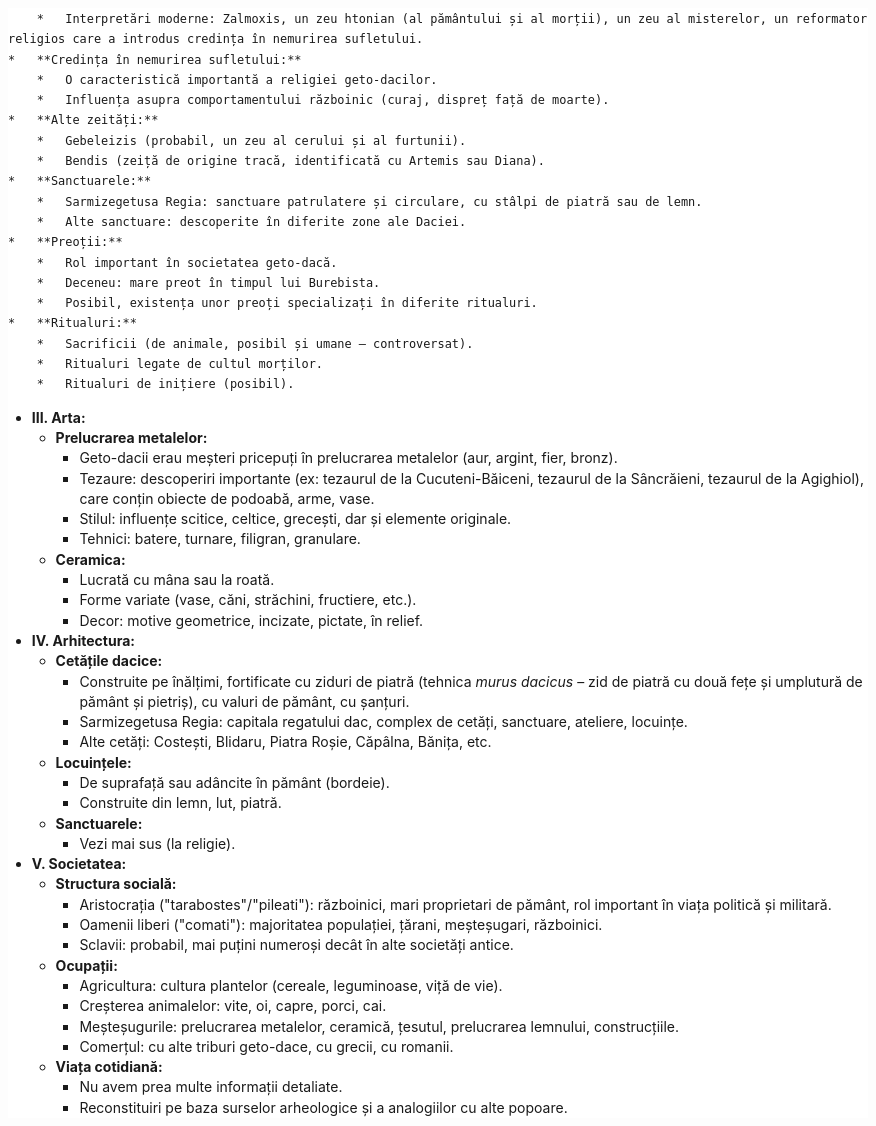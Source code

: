         *   Interpretări moderne: Zalmoxis, un zeu htonian (al pământului și al morții), un zeu al misterelor, un reformator religios care a introdus credința în nemurirea sufletului.
    *   **Credința în nemurirea sufletului:**
        *   O caracteristică importantă a religiei geto-dacilor.
        *   Influența asupra comportamentului războinic (curaj, dispreț față de moarte).
    *   **Alte zeități:**
        *   Gebeleizis (probabil, un zeu al cerului și al furtunii).
        *   Bendis (zeiță de origine tracă, identificată cu Artemis sau Diana).
    *   **Sanctuarele:**
        *   Sarmizegetusa Regia: sanctuare patrulatere și circulare, cu stâlpi de piatră sau de lemn.
        *   Alte sanctuare: descoperite în diferite zone ale Daciei.
    *   **Preoții:**
        *   Rol important în societatea geto-dacă.
        *   Deceneu: mare preot în timpul lui Burebista.
        *   Posibil, existența unor preoți specializați în diferite ritualuri.
    *   **Ritualuri:**
        *   Sacrificii (de animale, posibil și umane – controversat).
        *   Ritualuri legate de cultul morților.
        *   Ritualuri de inițiere (posibil).
*   **III. Arta:**
    *   **Prelucrarea metalelor:**
        *   Geto-dacii erau meșteri pricepuți în prelucrarea metalelor (aur, argint, fier, bronz).
        *   Tezaure: descoperiri importante (ex: tezaurul de la Cucuteni-Băiceni, tezaurul de la Sâncrăieni, tezaurul de la Agighiol), care conțin obiecte de podoabă, arme, vase.
        *   Stilul: influențe scitice, celtice, grecești, dar și elemente originale.
        *   Tehnici: batere, turnare, filigran, granulare.
    *   **Ceramica:**
        *   Lucrată cu mâna sau la roată.
        *   Forme variate (vase, căni, străchini, fructiere, etc.).
        *   Decor: motive geometrice, incizate, pictate, în relief.
*   **IV. Arhitectura:**
    *   **Cetățile dacice:**
        *   Construite pe înălțimi, fortificate cu ziduri de piatră (tehnica *murus dacicus* – zid de piatră cu două fețe și umplutură de pământ și pietriș), cu valuri de pământ, cu șanțuri.
        *   Sarmizegetusa Regia: capitala regatului dac, complex de cetăți, sanctuare, ateliere, locuințe.
        *   Alte cetăți: Costești, Blidaru, Piatra Roșie, Căpâlna, Bănița, etc.
    *   **Locuințele:**
        *   De suprafață sau adâncite în pământ (bordeie).
        *   Construite din lemn, lut, piatră.
    *   **Sanctuarele:**
        *   Vezi mai sus (la religie).
*   **V. Societatea:**
    *   **Structura socială:**
        *   Aristocrația ("tarabostes"/"pileati"): războinici, mari proprietari de pământ, rol important în viața politică și militară.
        *   Oamenii liberi ("comati"): majoritatea populației, țărani, meșteșugari, războinici.
        *   Sclavii: probabil, mai puțini numeroși decât în alte societăți antice.
    *   **Ocupații:**
        *   Agricultura: cultura plantelor (cereale, leguminoase, viță de vie).
        *   Creșterea animalelor: vite, oi, capre, porci, cai.
        *   Meșteșugurile: prelucrarea metalelor, ceramică, țesutul, prelucrarea lemnului, construcțiile.
        *   Comerțul: cu alte triburi geto-dace, cu grecii, cu romanii.
    *   **Viața cotidiană:**
        *   Nu avem prea multe informații detaliate.
        *   Reconstituiri pe baza surselor arheologice și a analogiilor cu alte popoare.
